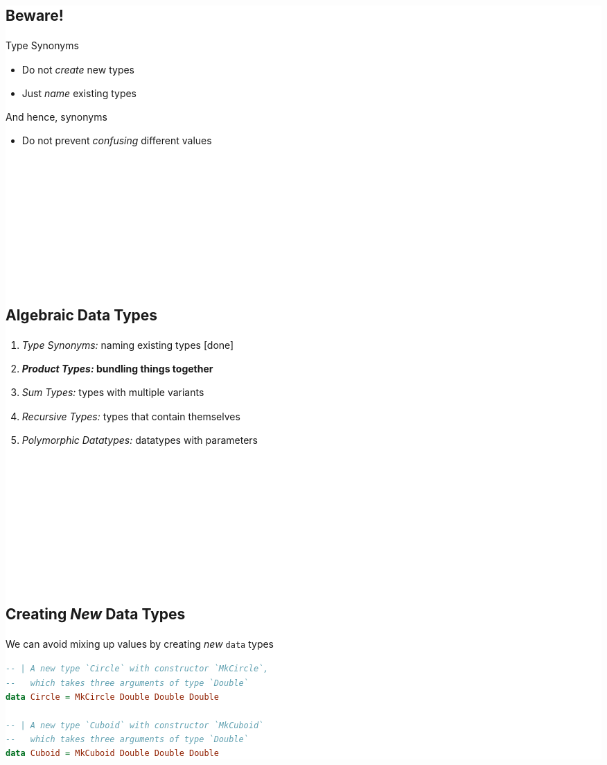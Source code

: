 ## Beware!

Type Synonyms 

* Do not _create_ new types

* Just _name_ existing types

And hence, synonyms 

* Do not prevent _confusing_ different values 

<br>
<br>
<br>
<br>
<br>
<br>
<br>
<br>
<br>

## Algebraic Data Types

1. *Type Synonyms:* naming existing types \[done\]

2. ***Product Types:* bundling things together**

3. *Sum Types:* types with multiple variants

4. *Recursive Types:* types that contain themselves

5. *Polymorphic Datatypes:* datatypes with parameters

<br>
<br>
<br>
<br>
<br>
<br>
<br>
<br>
<br>


## Creating *New* Data Types 

We can avoid mixing up values by creating _new_ `data` types

```haskell
-- | A new type `Circle` with constructor `MkCircle`,
--   which takes three arguments of type `Double`
data Circle = MkCircle Double Double Double

-- | A new type `Cuboid` with constructor `MkCuboid`
--   which takes three arguments of type `Double`
data Cuboid = MkCuboid Double Double Double
```
